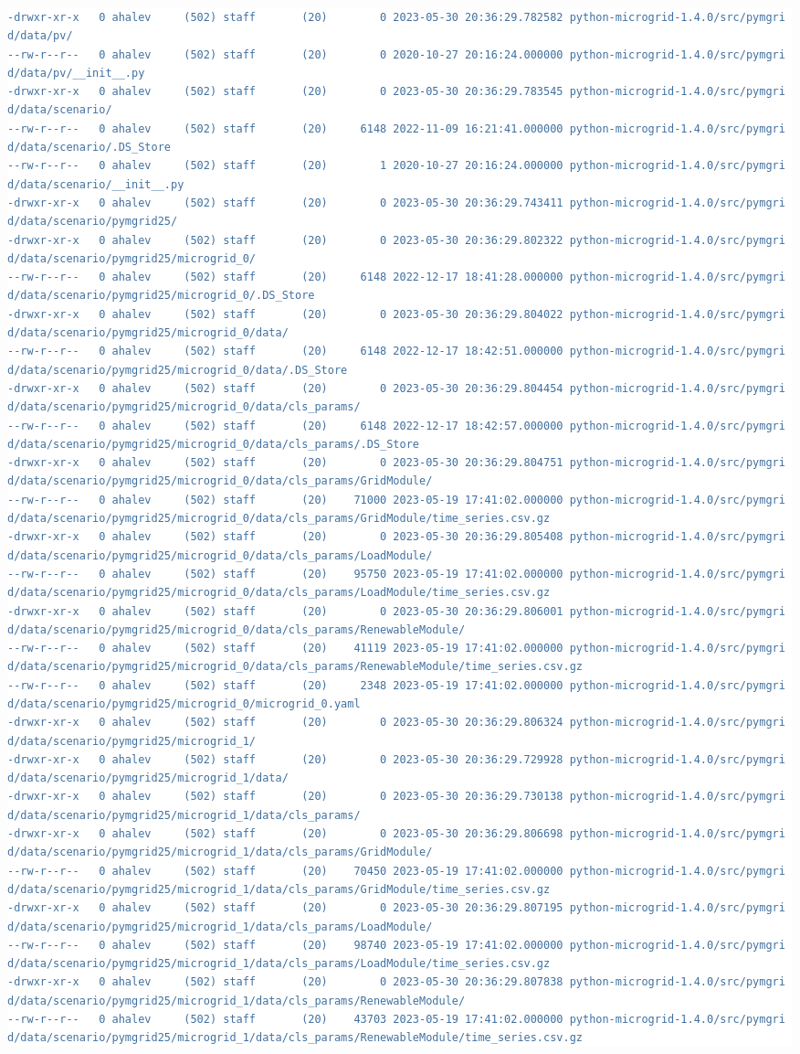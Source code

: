 ```diff
-drwxr-xr-x   0 ahalev     (502) staff       (20)        0 2023-05-30 20:36:29.782582 python-microgrid-1.4.0/src/pymgrid/data/pv/
--rw-r--r--   0 ahalev     (502) staff       (20)        0 2020-10-27 20:16:24.000000 python-microgrid-1.4.0/src/pymgrid/data/pv/__init__.py
-drwxr-xr-x   0 ahalev     (502) staff       (20)        0 2023-05-30 20:36:29.783545 python-microgrid-1.4.0/src/pymgrid/data/scenario/
--rw-r--r--   0 ahalev     (502) staff       (20)     6148 2022-11-09 16:21:41.000000 python-microgrid-1.4.0/src/pymgrid/data/scenario/.DS_Store
--rw-r--r--   0 ahalev     (502) staff       (20)        1 2020-10-27 20:16:24.000000 python-microgrid-1.4.0/src/pymgrid/data/scenario/__init__.py
-drwxr-xr-x   0 ahalev     (502) staff       (20)        0 2023-05-30 20:36:29.743411 python-microgrid-1.4.0/src/pymgrid/data/scenario/pymgrid25/
-drwxr-xr-x   0 ahalev     (502) staff       (20)        0 2023-05-30 20:36:29.802322 python-microgrid-1.4.0/src/pymgrid/data/scenario/pymgrid25/microgrid_0/
--rw-r--r--   0 ahalev     (502) staff       (20)     6148 2022-12-17 18:41:28.000000 python-microgrid-1.4.0/src/pymgrid/data/scenario/pymgrid25/microgrid_0/.DS_Store
-drwxr-xr-x   0 ahalev     (502) staff       (20)        0 2023-05-30 20:36:29.804022 python-microgrid-1.4.0/src/pymgrid/data/scenario/pymgrid25/microgrid_0/data/
--rw-r--r--   0 ahalev     (502) staff       (20)     6148 2022-12-17 18:42:51.000000 python-microgrid-1.4.0/src/pymgrid/data/scenario/pymgrid25/microgrid_0/data/.DS_Store
-drwxr-xr-x   0 ahalev     (502) staff       (20)        0 2023-05-30 20:36:29.804454 python-microgrid-1.4.0/src/pymgrid/data/scenario/pymgrid25/microgrid_0/data/cls_params/
--rw-r--r--   0 ahalev     (502) staff       (20)     6148 2022-12-17 18:42:57.000000 python-microgrid-1.4.0/src/pymgrid/data/scenario/pymgrid25/microgrid_0/data/cls_params/.DS_Store
-drwxr-xr-x   0 ahalev     (502) staff       (20)        0 2023-05-30 20:36:29.804751 python-microgrid-1.4.0/src/pymgrid/data/scenario/pymgrid25/microgrid_0/data/cls_params/GridModule/
--rw-r--r--   0 ahalev     (502) staff       (20)    71000 2023-05-19 17:41:02.000000 python-microgrid-1.4.0/src/pymgrid/data/scenario/pymgrid25/microgrid_0/data/cls_params/GridModule/time_series.csv.gz
-drwxr-xr-x   0 ahalev     (502) staff       (20)        0 2023-05-30 20:36:29.805408 python-microgrid-1.4.0/src/pymgrid/data/scenario/pymgrid25/microgrid_0/data/cls_params/LoadModule/
--rw-r--r--   0 ahalev     (502) staff       (20)    95750 2023-05-19 17:41:02.000000 python-microgrid-1.4.0/src/pymgrid/data/scenario/pymgrid25/microgrid_0/data/cls_params/LoadModule/time_series.csv.gz
-drwxr-xr-x   0 ahalev     (502) staff       (20)        0 2023-05-30 20:36:29.806001 python-microgrid-1.4.0/src/pymgrid/data/scenario/pymgrid25/microgrid_0/data/cls_params/RenewableModule/
--rw-r--r--   0 ahalev     (502) staff       (20)    41119 2023-05-19 17:41:02.000000 python-microgrid-1.4.0/src/pymgrid/data/scenario/pymgrid25/microgrid_0/data/cls_params/RenewableModule/time_series.csv.gz
--rw-r--r--   0 ahalev     (502) staff       (20)     2348 2023-05-19 17:41:02.000000 python-microgrid-1.4.0/src/pymgrid/data/scenario/pymgrid25/microgrid_0/microgrid_0.yaml
-drwxr-xr-x   0 ahalev     (502) staff       (20)        0 2023-05-30 20:36:29.806324 python-microgrid-1.4.0/src/pymgrid/data/scenario/pymgrid25/microgrid_1/
-drwxr-xr-x   0 ahalev     (502) staff       (20)        0 2023-05-30 20:36:29.729928 python-microgrid-1.4.0/src/pymgrid/data/scenario/pymgrid25/microgrid_1/data/
-drwxr-xr-x   0 ahalev     (502) staff       (20)        0 2023-05-30 20:36:29.730138 python-microgrid-1.4.0/src/pymgrid/data/scenario/pymgrid25/microgrid_1/data/cls_params/
-drwxr-xr-x   0 ahalev     (502) staff       (20)        0 2023-05-30 20:36:29.806698 python-microgrid-1.4.0/src/pymgrid/data/scenario/pymgrid25/microgrid_1/data/cls_params/GridModule/
--rw-r--r--   0 ahalev     (502) staff       (20)    70450 2023-05-19 17:41:02.000000 python-microgrid-1.4.0/src/pymgrid/data/scenario/pymgrid25/microgrid_1/data/cls_params/GridModule/time_series.csv.gz
-drwxr-xr-x   0 ahalev     (502) staff       (20)        0 2023-05-30 20:36:29.807195 python-microgrid-1.4.0/src/pymgrid/data/scenario/pymgrid25/microgrid_1/data/cls_params/LoadModule/
--rw-r--r--   0 ahalev     (502) staff       (20)    98740 2023-05-19 17:41:02.000000 python-microgrid-1.4.0/src/pymgrid/data/scenario/pymgrid25/microgrid_1/data/cls_params/LoadModule/time_series.csv.gz
-drwxr-xr-x   0 ahalev     (502) staff       (20)        0 2023-05-30 20:36:29.807838 python-microgrid-1.4.0/src/pymgrid/data/scenario/pymgrid25/microgrid_1/data/cls_params/RenewableModule/
--rw-r--r--   0 ahalev     (502) staff       (20)    43703 2023-05-19 17:41:02.000000 python-microgrid-1.4.0/src/pymgrid/data/scenario/pymgrid25/microgrid_1/data/cls_params/RenewableModule/time_series.csv.gz
```